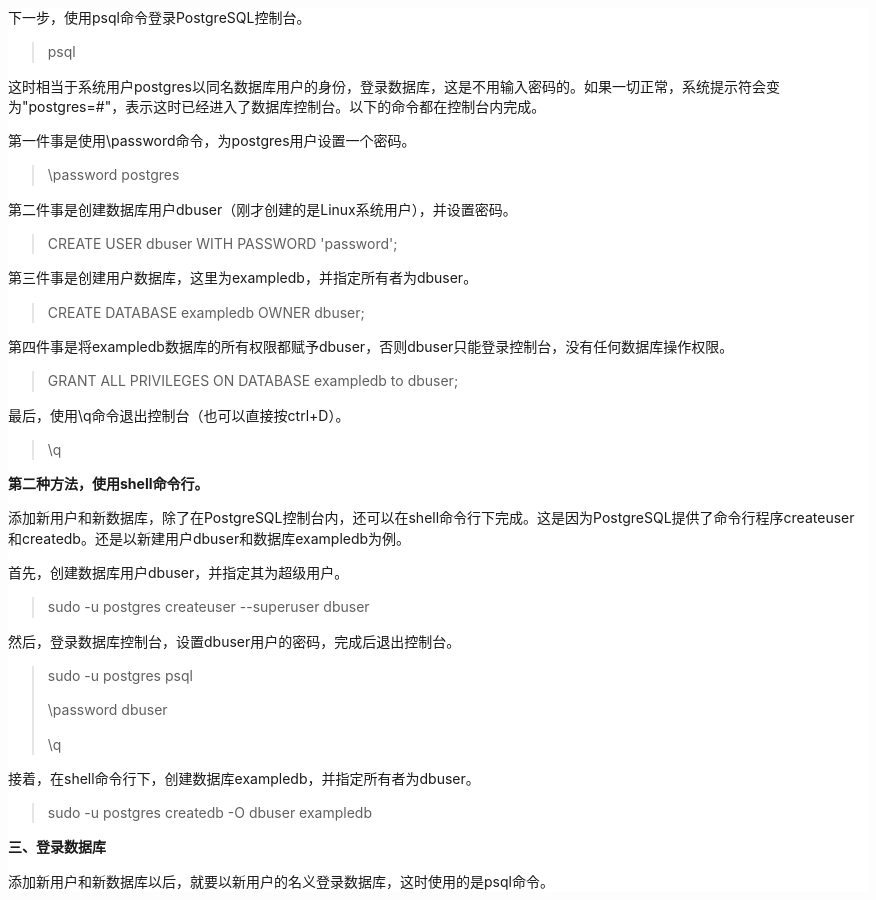 
下一步，使用psql命令登录PostgreSQL控制台。


<blockquote>psql</blockquote>


这时相当于系统用户postgres以同名数据库用户的身份，登录数据库，这是不用输入密码的。如果一切正常，系统提示符会变为"postgres=#"，表示这时已经进入了数据库控制台。以下的命令都在控制台内完成。

第一件事是使用\password命令，为postgres用户设置一个密码。


<blockquote>\password postgres</blockquote>


第二件事是创建数据库用户dbuser（刚才创建的是Linux系统用户），并设置密码。


<blockquote>CREATE USER dbuser WITH PASSWORD 'password';</blockquote>


第三件事是创建用户数据库，这里为exampledb，并指定所有者为dbuser。


<blockquote>CREATE DATABASE exampledb OWNER dbuser;</blockquote>


第四件事是将exampledb数据库的所有权限都赋予dbuser，否则dbuser只能登录控制台，没有任何数据库操作权限。


<blockquote>GRANT ALL PRIVILEGES ON DATABASE exampledb to dbuser;</blockquote>


最后，使用\q命令退出控制台（也可以直接按ctrl+D）。


<blockquote>\q</blockquote>


**第二种方法，使用shell命令行。**

添加新用户和新数据库，除了在PostgreSQL控制台内，还可以在shell命令行下完成。这是因为PostgreSQL提供了命令行程序createuser和createdb。还是以新建用户dbuser和数据库exampledb为例。

首先，创建数据库用户dbuser，并指定其为超级用户。


<blockquote>sudo -u postgres createuser --superuser dbuser</blockquote>


然后，登录数据库控制台，设置dbuser用户的密码，完成后退出控制台。


<blockquote>sudo -u postgres psql

\password dbuser

\q</blockquote>


接着，在shell命令行下，创建数据库exampledb，并指定所有者为dbuser。


<blockquote>sudo -u postgres createdb -O dbuser exampledb</blockquote>


**三、登录数据库**

添加新用户和新数据库以后，就要以新用户的名义登录数据库，这时使用的是psql命令。
